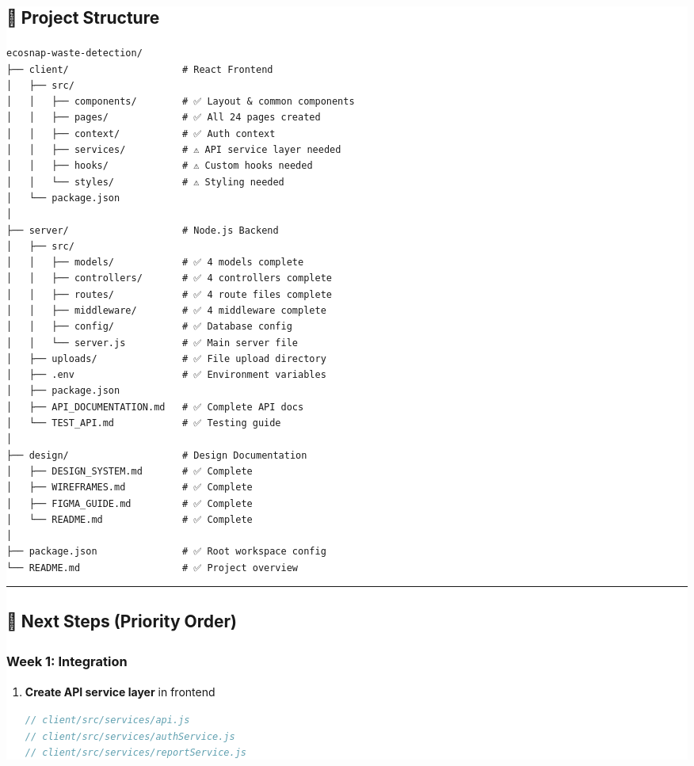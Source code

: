 
## 📁 Project Structure

```
ecosnap-waste-detection/
├── client/                    # React Frontend
│   ├── src/
│   │   ├── components/        # ✅ Layout & common components
│   │   ├── pages/             # ✅ All 24 pages created
│   │   ├── context/           # ✅ Auth context
│   │   ├── services/          # ⚠️ API service layer needed
│   │   ├── hooks/             # ⚠️ Custom hooks needed
│   │   └── styles/            # ⚠️ Styling needed
│   └── package.json
│
├── server/                    # Node.js Backend
│   ├── src/
│   │   ├── models/            # ✅ 4 models complete
│   │   ├── controllers/       # ✅ 4 controllers complete
│   │   ├── routes/            # ✅ 4 route files complete
│   │   ├── middleware/        # ✅ 4 middleware complete
│   │   ├── config/            # ✅ Database config
│   │   └── server.js          # ✅ Main server file
│   ├── uploads/               # ✅ File upload directory
│   ├── .env                   # ✅ Environment variables
│   ├── package.json
│   ├── API_DOCUMENTATION.md   # ✅ Complete API docs
│   └── TEST_API.md            # ✅ Testing guide
│
├── design/                    # Design Documentation
│   ├── DESIGN_SYSTEM.md       # ✅ Complete
│   ├── WIREFRAMES.md          # ✅ Complete
│   ├── FIGMA_GUIDE.md         # ✅ Complete
│   └── README.md              # ✅ Complete
│
├── package.json               # ✅ Root workspace config
└── README.md                  # ✅ Project overview
```

---

## 🎯 Next Steps (Priority Order)

### Week 1: Integration
1. **Create API service layer** in frontend
   ```javascript
   // client/src/services/api.js
   // client/src/services/authService.js
   // client/src/services/reportService.js
   ```
